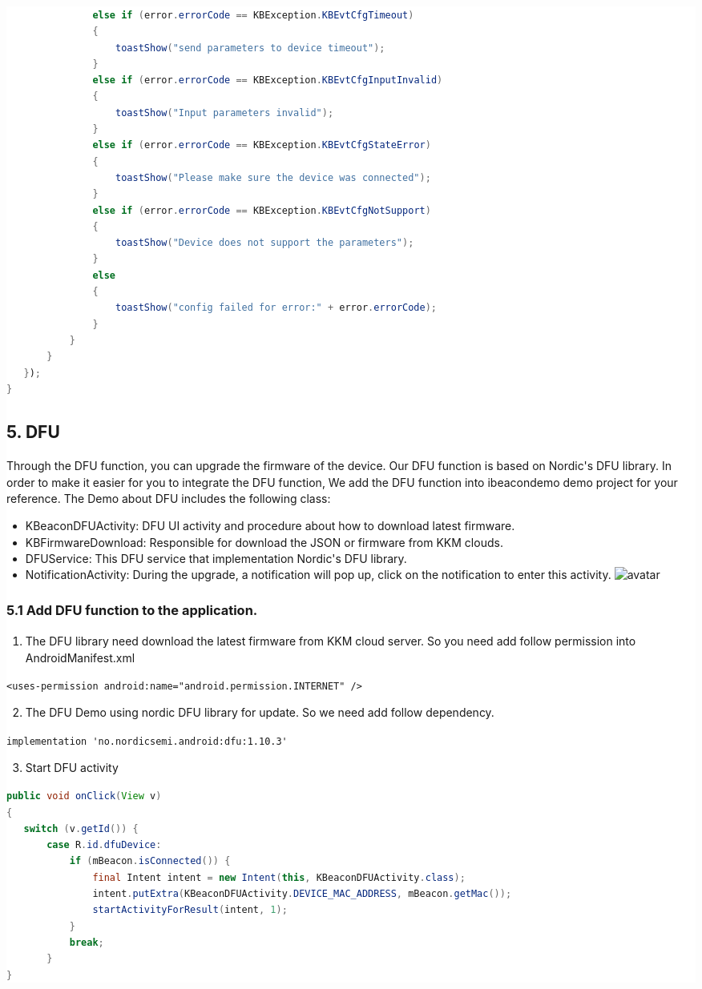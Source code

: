  ```Java
                else if (error.errorCode == KBException.KBEvtCfgTimeout)
                {
                    toastShow("send parameters to device timeout");
                }
                else if (error.errorCode == KBException.KBEvtCfgInputInvalid)
                {
                    toastShow("Input parameters invalid");
                }
                else if (error.errorCode == KBException.KBEvtCfgStateError)
                {
                    toastShow("Please make sure the device was connected");
                }
                else if (error.errorCode == KBException.KBEvtCfgNotSupport)
                {
                    toastShow("Device does not support the parameters");
                }
                else
                {
                    toastShow("config failed for error:" + error.errorCode);
                }
            }
        }
    });
}
 ```  

## 5. DFU
Through the DFU function, you can upgrade the firmware of the device. Our DFU function is based on Nordic's DFU library. In order to make it easier for you to integrate the DFU function, We add the DFU function into ibeacondemo demo project for your reference. The Demo about DFU includes the following class:
* KBeaconDFUActivity: DFU UI activity and procedure about how to download latest firmware.
* KBFirmwareDownload: Responsible for download the JSON or firmware from KKM clouds.
* DFUService: This DFU service that implementation Nordic's DFU library.
* NotificationActivity: During the upgrade, a notification will pop up, click on the notification to enter this activity.
![avatar](https://github.com/kkmhogen/KBeaconDemo_Android/blob/master/kbeacon_dfu_arc.png?raw=true)

### 5.1 Add DFU function to the application.
1. The DFU library need download the latest firmware from KKM cloud server. So you need add follow permission into AndroidManifest.xml
 ```
<uses-permission android:name="android.permission.INTERNET" />
 ```
2. The DFU Demo using nordic DFU library for update. So we need add follow dependency.
 ```
implementation 'no.nordicsemi.android:dfu:1.10.3'
 ```

3. Start DFU activity  
 ```Java
 public void onClick(View v)
{
    switch (v.getId()) {
        case R.id.dfuDevice:
            if (mBeacon.isConnected()) {
                final Intent intent = new Intent(this, KBeaconDFUActivity.class);
                intent.putExtra(KBeaconDFUActivity.DEVICE_MAC_ADDRESS, mBeacon.getMac());
                startActivityForResult(intent, 1);
            }
            break;
        }
}
 ```
